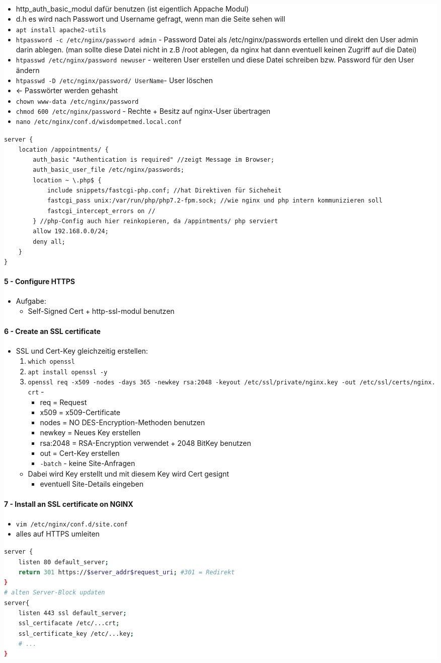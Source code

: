 * http_auth_basic_modul dafür benutzen (ist eigentlich Appache Modul)
* d.h es wird nach Passwort und Username gefragt, wenn man die Seite sehen will
* `apt install apache2-utils`
* `htpassword -c /etc/nginx/password admin` - Password Datei als /etc/nginx/passwords ertellen und direkt den User admin darin ablegen. (man sollte diese Datei nicht in z.B /root ablegen, da nginx hat dann eventuell keinen Zugriff auf die Datei)
* `htpasswd /etc/nginx/password newuser` - weiteren User erstellen und diese Datei schreiben bzw. Password für den User ändern
* `htpasswd -D /etc/nginx/password/ UserName`-  User löschen
* <- Passwörter werden gehasht
* `chown www-data /etc/nginx/password`
* `chmod 600 /etc/nginx/password` - Rechte + Besitz auf nginx-User übertragen
* `nano /etc/nginx/conf.d/wisdompetmed.local.conf`
```nginx
server {
    location /appointments/ {
        auth_basic "Authentication is required" //zeigt Message im Browser;
        auth_basic_user_file /etc/nginx/passwords;
        location ~ \.php$ {
            include snippets/fastcgi-php.conf; //hat Direktiven für Sicheheit
            fastcgi_pass unix:/var/run/php/php7.2-fpm.sock; //wie nginx und php intern kommunizieren soll
            fastcgi_intercept_errors on //
        } //php-Config auch hier reinkopieren, da /appintments/ php serviert
        allow 192.168.0.0/24;
        deny all;
    }
}
```
#### 5 - Configure HTTPS
* Aufgabe:
    * Self-Signed Cert + http-ssl-modul benutzen
#### 6 - Create an SSL certificate
* SSL und Cert-Key gleichzeitig erstellen:
    1. `which openssl`
    2. `apt install openssl -y`
    3. `openssl req -x509 -nodes -days 365 -newkey rsa:2048 -keyout /etc/ssl/private/nginx.key -out /etc/ssl/certs/nginx.crt` - 
        * req = Request
        * x509 = x509-Certificate
        * nodes = NO DES-Encryption-Methoden benutzen
        * newkey = Neues Key erstellen
        * rsa:2048 = RSA-Encryption verwendet + 2048 BitKey benutzen
        * out = Cert-Key erstellen
        * `-batch` - keine Site-Anfragen
    * Dabei wird Key erstellt und mit diesem Key wird Cert gesignt
        + eventuell Site-Details eingeben
#### 7 - Install an SSL certificate on NGINX
* `vim /etc/nginx/conf.d/site.conf`
* alles auf HTTPS umleiten
```bash
server {
    listen 80 default_server;
    return 301 https://$server_addr$request_uri; #301 = Redirekt
}
# alten Server-Block updaten
server{
    listen 443 ssl default_server;
    ssl_certifacate /etc/...crt;
    ssl_certificate_key /etc/...key;
    # ...
}
```